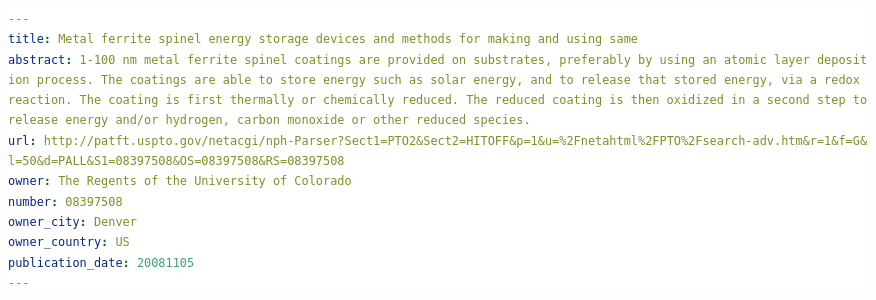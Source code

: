 ```yaml
---
title: Metal ferrite spinel energy storage devices and methods for making and using same
abstract: 1-100 nm metal ferrite spinel coatings are provided on substrates, preferably by using an atomic layer deposition process. The coatings are able to store energy such as solar energy, and to release that stored energy, via a redox reaction. The coating is first thermally or chemically reduced. The reduced coating is then oxidized in a second step to release energy and/or hydrogen, carbon monoxide or other reduced species.
url: http://patft.uspto.gov/netacgi/nph-Parser?Sect1=PTO2&Sect2=HITOFF&p=1&u=%2Fnetahtml%2FPTO%2Fsearch-adv.htm&r=1&f=G&l=50&d=PALL&S1=08397508&OS=08397508&RS=08397508
owner: The Regents of the University of Colorado
number: 08397508
owner_city: Denver
owner_country: US
publication_date: 20081105
---
```

